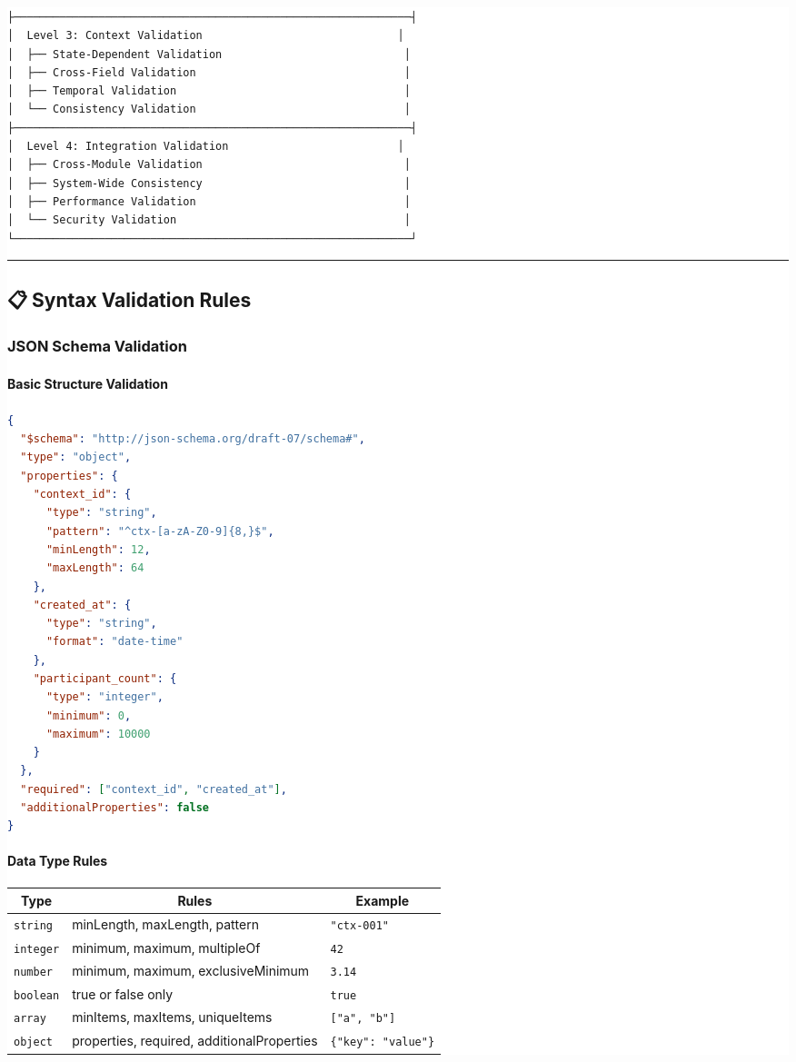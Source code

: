 ```
├─────────────────────────────────────────────────────────────┤
│  Level 3: Context Validation                              │
│  ├── State-Dependent Validation                            │
│  ├── Cross-Field Validation                                │
│  ├── Temporal Validation                                   │
│  └── Consistency Validation                                │
├─────────────────────────────────────────────────────────────┤
│  Level 4: Integration Validation                          │
│  ├── Cross-Module Validation                               │
│  ├── System-Wide Consistency                               │
│  ├── Performance Validation                                │
│  └── Security Validation                                   │
└─────────────────────────────────────────────────────────────┘
```

---

## 📋 Syntax Validation Rules

### **JSON Schema Validation**

#### **Basic Structure Validation**
```json
{
  "$schema": "http://json-schema.org/draft-07/schema#",
  "type": "object",
  "properties": {
    "context_id": {
      "type": "string",
      "pattern": "^ctx-[a-zA-Z0-9]{8,}$",
      "minLength": 12,
      "maxLength": 64
    },
    "created_at": {
      "type": "string",
      "format": "date-time"
    },
    "participant_count": {
      "type": "integer",
      "minimum": 0,
      "maximum": 10000
    }
  },
  "required": ["context_id", "created_at"],
  "additionalProperties": false
}
```

#### **Data Type Rules**

| Type | Rules | Example |
|------|-------|---------|
| `string` | minLength, maxLength, pattern | `"ctx-001"` |
| `integer` | minimum, maximum, multipleOf | `42` |
| `number` | minimum, maximum, exclusiveMinimum | `3.14` |
| `boolean` | true or false only | `true` |
| `array` | minItems, maxItems, uniqueItems | `["a", "b"]` |
| `object` | properties, required, additionalProperties | `{"key": "value"}` |
